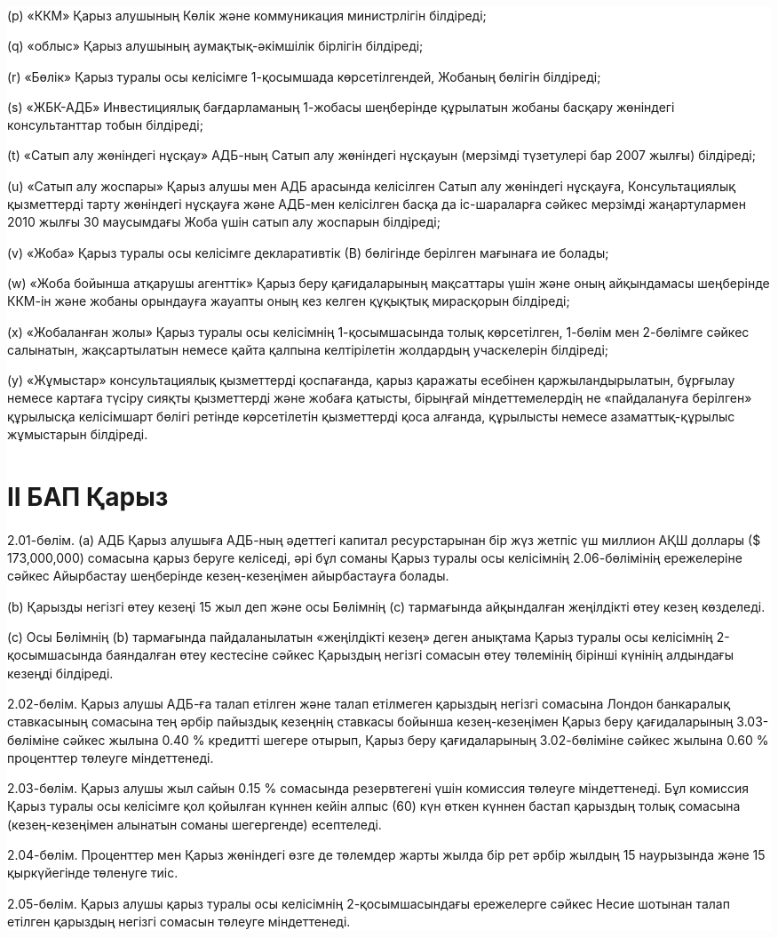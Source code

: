 (p) «ККМ» Қарыз алушының Көлік және коммуникация министрлігін білдіреді;

(q) «облыс» Қарыз алушының аумақтық-әкімшілік бірлігін білдіреді;

(r) «Бөлік» Қарыз туралы осы келісімге 1-қосымшада көрсетілгендей, Жобаның бөлігін білдіреді;

(s) «ЖБК-АДБ» Инвестициялық бағдарламаның 1-жобасы шеңберінде құрылатын жобаны басқару жөніндегі консультанттар тобын білдіреді;

(t) «Сатып алу жөніндегі нұсқау» АДБ-ның Сатып алу жөніндегі нұсқауын (мерзімді түзетулері бар 2007 жылғы) білдіреді;

(u) «Сатып алу жоспары» Қарыз алушы мен АДБ арасында келісілген Сатып алу жөніндегі нұсқауға, Консультациялық қызметтерді тарту жөніндегі нұсқауға және АДБ-мен келісілген басқа да іс-шараларға сәйкес мерзімді жаңартулармен 2010 жылғы 30 маусымдағы Жоба үшін сатып алу жоспарын білдіреді;

(v) «Жоба» Қарыз туралы осы келісімге декларативтік (В) бөлігінде берілген мағынаға ие болады;

(w) «Жоба бойынша атқарушы агенттік» Қарыз беру қағидаларының мақсаттары үшін және оның айқындамасы шеңберінде ККМ-ін және жобаны орындауға жауапты оның кез келген құқықтық мирасқорын білдіреді;

(х) «Жобаланған жолы» Қарыз туралы осы келісімнің 1-қосымшасында толық көрсетілген, 1-бөлім мен 2-бөлімге сәйкес салынатын, жақсартылатын немесе қайта қалпына келтірілетін жолдардың учаскелерін білдіреді;

(y) «Жұмыстар» консультациялық қызметтерді қоспағанда, қарыз қаражаты есебінен қаржыландырылатын, бұрғылау немесе картаға түсіру сияқты қызметтерді және жобаға қатысты, бірыңғай міндеттемелердің не «пайдалануға берілген» құрылысқа келісімшарт бөлігі ретінде көрсетілетін қызметтерді қоса алғанда, құрылысты немесе азаматтық-құрылыс жұмыстарын білдіреді.

# ІІ БАП Қарыз

2.01-бөлім. (а) АДБ Қарыз алушыға АДБ-ның әдеттегі капитал ресурстарынан бір жүз жетпіс үш миллион АҚШ доллары ($ 173,000,000) сомасына қарыз беруге келіседі, әрі бұл соманы Қарыз туралы осы келісімнің 2.06-бөлімінің ережелеріне сәйкес Айырбастау шеңберінде кезең-кезеңімен айырбастауға болады.

(b) Қарызды негізгі өтеу кезеңі 15 жыл деп және осы Бөлімнің (с) тармағында айқындалған жеңілдікті өтеу кезең көзделеді.

(с) Осы Бөлімнің (b) тармағында пайдаланылатын «жеңілдікті кезең» деген анықтама Қарыз туралы осы келісімнің 2-қосымшасында баяндалған өтеу кестесіне сәйкес Қарыздың негізгі сомасын өтеу төлемінің бірінші күнінің алдындағы кезеңді білдіреді.

2.02-бөлім. Қарыз алушы АДБ-ға талап етілген және талап етілмеген қарыздың негізгі сомасына Лондон банкаралық ставкасының сомасына тең әрбір пайыздық кезеңнің ставкасы бойынша кезең-кезеңімен Қарыз беру қағидаларының 3.03-бөліміне сәйкес жылына 0.40 % кредитті шегере отырып, Қарыз беру қағидаларының 3.02-бөліміне сәйкес жылына 0.60 % проценттер төлеуге міндеттенеді.

2.03-бөлім. Қарыз алушы жыл сайын 0.15 % сомасында резервтегені үшін комиссия төлеуге міндеттенеді. Бұл комиссия Қарыз туралы осы келісімге қол қойылған күннен кейін алпыс (60) күн өткен күннен бастап қарыздың толық сомасына (кезең-кезеңімен алынатын соманы шегергенде) есептеледі.

2.04-бөлім. Проценттер мен Қарыз жөніндегі өзге де төлемдер жарты жылда бір рет әрбір жылдың 15 наурызында және 15 қыркүйегінде төленуге тиіс.

2.05-бөлім. Қарыз алушы қарыз туралы осы келісімнің 2-қосымшасындағы ережелерге сәйкес Несие шотынан талап етілген қарыздың негізгі сомасын төлеуге міндеттенеді.
